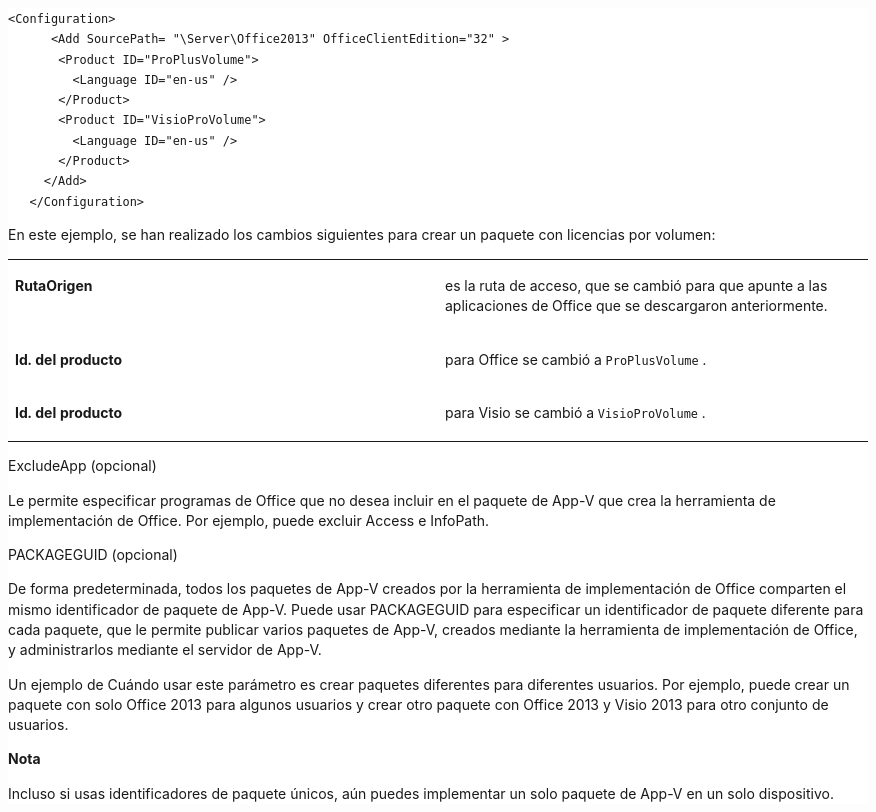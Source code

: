    <pre class="syntax" space="preserve"><code>&lt;Configuration&gt;
      &lt;Add SourcePath= &quot;\Server\Office2013&quot; OfficeClientEdition=&quot;32&quot; &gt;
       &lt;Product ID=&quot;ProPlusVolume&quot;&gt;
         &lt;Language ID=&quot;en-us&quot; /&gt;
       &lt;/Product&gt;
       &lt;Product ID=&quot;VisioProVolume&quot;&gt;
         &lt;Language ID=&quot;en-us&quot; /&gt;
       &lt;/Product&gt;
     &lt;/Add&gt;
   &lt;/Configuration&gt;</code></pre>
   <p>En este ejemplo, se han realizado los cambios siguientes para crear un paquete con licencias por volumen:</p>
   <table>
   <colgroup>
   <col width="50%" />
   <col width="50%" />
   </colgroup>
   <tbody>
   <tr class="odd">
   <td align="left"><p><strong>RutaOrigen</strong></p></td>
   <td align="left"><p>es la ruta de acceso, que se cambió para que apunte a las aplicaciones de Office que se descargaron anteriormente.</p></td>
   </tr>
   <tr class="even">
   <td align="left"><p><strong>Id. del producto</strong></p></td>
   <td align="left"><p>para Office se cambió a <code>ProPlusVolume</code> .</p></td>
   </tr>
   <tr class="odd">
   <td align="left"><p><strong>Id. del producto</strong></p></td>
   <td align="left"><p>para Visio se cambió a <code>VisioProVolume</code> .</p></td>
   </tr>
   </tbody>
   </table>
   <p> </p>
   <p></p></li>
   </ul></td>
   </tr>
   <tr class="odd">
   <td align="left"><p>ExcludeApp (opcional)</p></td>
   <td align="left"><p>Le permite especificar programas de Office que no desea incluir en el paquete de App-V que crea la herramienta de implementación de Office. Por ejemplo, puede excluir Access e InfoPath.</p></td>
   </tr>
   <tr class="even">
   <td align="left"><p>PACKAGEGUID (opcional)</p></td>
   <td align="left"><p>De forma predeterminada, todos los paquetes de App-V creados por la herramienta de implementación de Office comparten el mismo identificador de paquete de App-V. Puede usar PACKAGEGUID para especificar un identificador de paquete diferente para cada paquete, que le permite publicar varios paquetes de App-V, creados mediante la herramienta de implementación de Office, y administrarlos mediante el servidor de App-V.</p>
   <p>Un ejemplo de Cuándo usar este parámetro es crear paquetes diferentes para diferentes usuarios. Por ejemplo, puede crear un paquete con solo Office 2013 para algunos usuarios y crear otro paquete con Office 2013 y Visio 2013 para otro conjunto de usuarios.</p>
   <div class="alert">
   <strong>Nota</strong><br/><p>Incluso si usas identificadores de paquete únicos, aún puedes implementar un solo paquete de App-V en un solo dispositivo.</p>
   </div>
   <div>
